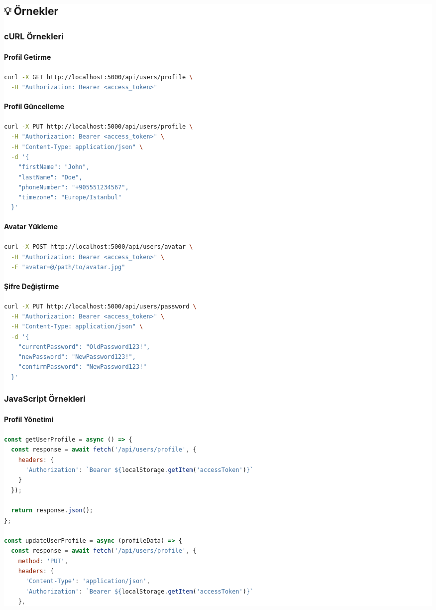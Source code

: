 
## 💡 Örnekler

### cURL Örnekleri

#### Profil Getirme
```bash
curl -X GET http://localhost:5000/api/users/profile \
  -H "Authorization: Bearer <access_token>"
```

#### Profil Güncelleme
```bash
curl -X PUT http://localhost:5000/api/users/profile \
  -H "Authorization: Bearer <access_token>" \
  -H "Content-Type: application/json" \
  -d '{
    "firstName": "John",
    "lastName": "Doe",
    "phoneNumber": "+905551234567",
    "timezone": "Europe/Istanbul"
  }'
```

#### Avatar Yükleme
```bash
curl -X POST http://localhost:5000/api/users/avatar \
  -H "Authorization: Bearer <access_token>" \
  -F "avatar=@/path/to/avatar.jpg"
```

#### Şifre Değiştirme
```bash
curl -X PUT http://localhost:5000/api/users/password \
  -H "Authorization: Bearer <access_token>" \
  -H "Content-Type: application/json" \
  -d '{
    "currentPassword": "OldPassword123!",
    "newPassword": "NewPassword123!",
    "confirmPassword": "NewPassword123!"
  }'
```

### JavaScript Örnekleri

#### Profil Yönetimi
```javascript
const getUserProfile = async () => {
  const response = await fetch('/api/users/profile', {
    headers: {
      'Authorization': `Bearer ${localStorage.getItem('accessToken')}`
    }
  });
  
  return response.json();
};

const updateUserProfile = async (profileData) => {
  const response = await fetch('/api/users/profile', {
    method: 'PUT',
    headers: {
      'Content-Type': 'application/json',
      'Authorization': `Bearer ${localStorage.getItem('accessToken')}`
    },
```